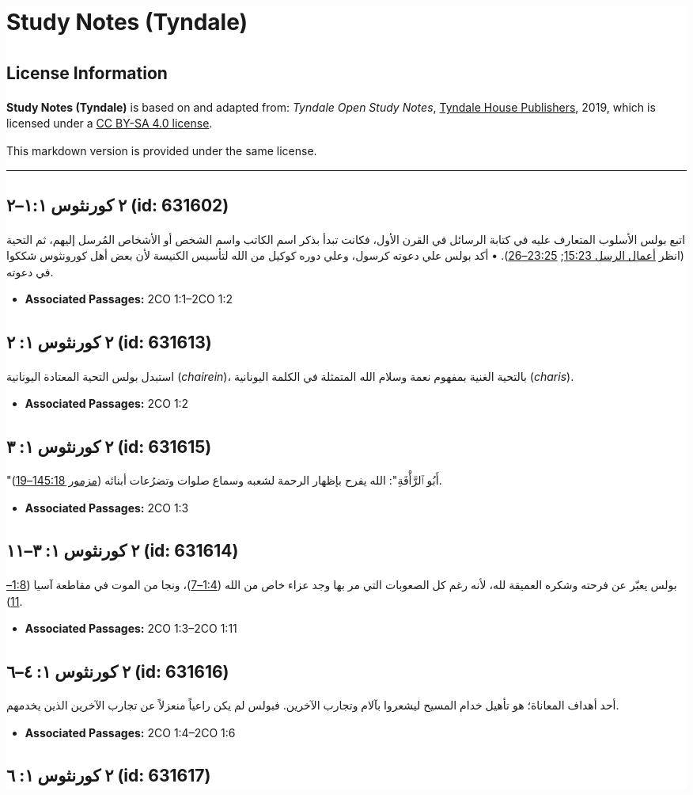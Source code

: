 # Study Notes (Tyndale)

## License Information

**Study Notes (Tyndale)** is based on and adapted from: _Tyndale Open Study Notes_, [Tyndale House Publishers](https://tyndaleopenresources.com/), 2019, which is licensed under a [CC BY-SA 4.0 license](https://creativecommons.org/licenses/by-sa/4.0/legalcode.en).

This markdown version is provided under the same license.



--------------------------------

## ٢ كورنثوس ١:١–٢ (id: 631602)

اتبع بولس الأسلوب المتعارف عليه في كتابة الرسائل في القرن الأول، فكانت تبدأ بذكر اسم الكاتب واسم الشخص أو الأشخاص المُرسل إليهم، ثم التحية (انظر [أعمال الرسل 15:23](https://ref.ly/Acts15:23); [23:25–26](https://ref.ly/Acts23:25-Acts23:26)). • أكد بولس علي دعوته كرسول، وعلي دوره كوكيل من الله لتأسيس الكنيسة لأن بعض أهل كورونثوس شككوا في دعوته.

* **Associated Passages:** 2CO 1:1–2CO 1:2

## ٢ كورنثوس ١: ٢ (id: 631613)

استبدل بولس التحية المعتادة اليونانية (*chairein*)، بالتحية الغنية بمفهوم نعمة وسلام الله المتمثلة في الكلمة اليونانية (*charis*). 

* **Associated Passages:** 2CO 1:2

## ٢ كورنثوس ١: ٣ (id: 631615)

"أَبُو ٱلرَّأْفَةِ": الله يفرح بإظهار الرحمة لشعبه وسماع صلوات وتضرُعات أبنائه ([مزمور 145:18–19](https://ref.ly/Ps145:18-Ps145:19)).

* **Associated Passages:** 2CO 1:3

## ٢ كورنثوس ١: ٣–١١ (id: 631614)

بولس يعبّر عن فرحته وشكره العميقة لله، لأنه رغم كل الصعوبات التي مر بها وجد عزاء خاص من الله ([1:4–7](https://ref.ly/2Cor1:4-2Cor1:7))، ونجا من الموت في مقاطعة آسيا ([1:8–11](https://ref.ly/2Cor1:8-2Cor1:11)).

* **Associated Passages:** 2CO 1:3–2CO 1:11

## ٢ كورنثوس ١: ٤–٦ (id: 631616)

أحد أهداف المعاناة؛ هو تأهيل خدام المسيح ليشعروا بآلام وتجارب الآخرين. فبولس لم يكن راعياً منعزلاً عن تجارب الآخرين الذين يخدمهم.

* **Associated Passages:** 2CO 1:4–2CO 1:6

## ٢ كورنثوس ١: ٦ (id: 631617)
